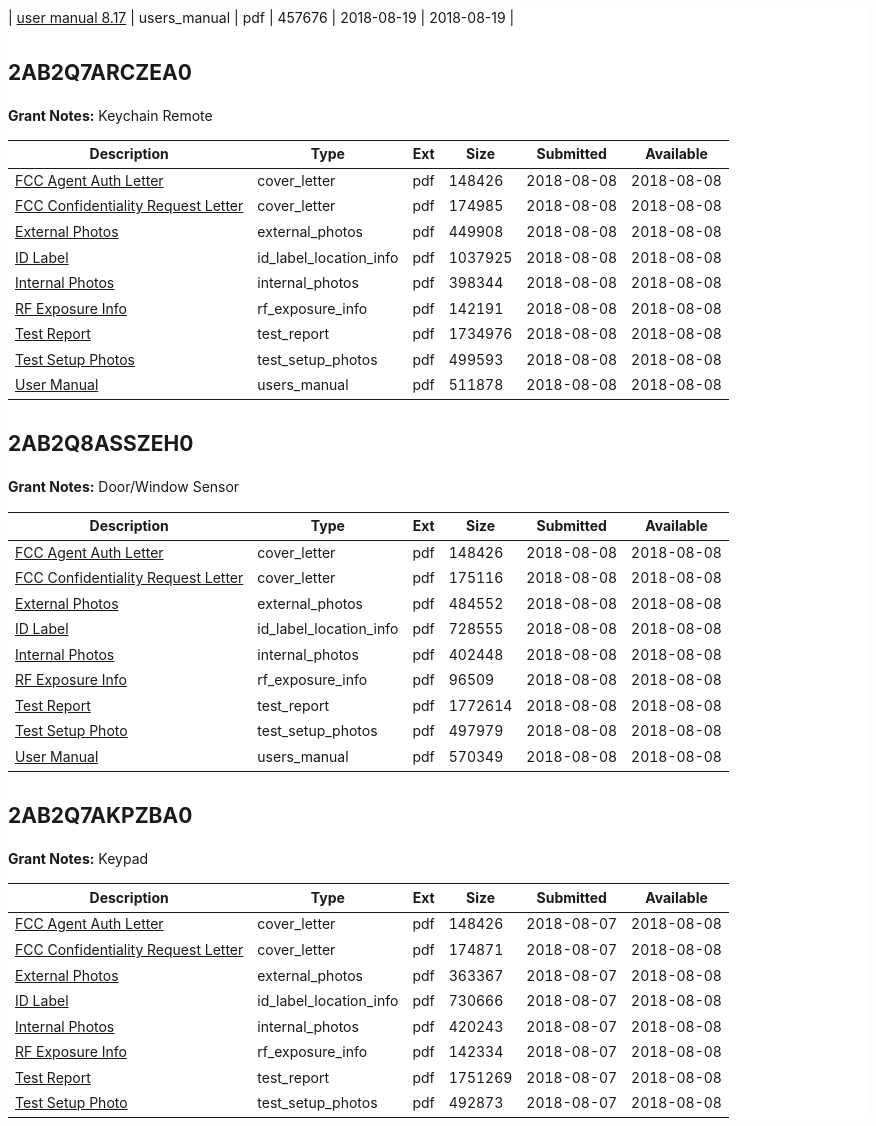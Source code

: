 | [user manual 8.17](2AB2Q6APLVABA0/64f680fa7d3776c91fd0ffc7f7846dfb/3967939.pdf) | users_manual | pdf | 457676 | 2018-08-19 | 2018-08-19 |
## 2AB2Q7ARCZEA0
**Grant Notes:** Keychain Remote

| Description | Type | Ext | Size | Submitted | Available |
| ----------- | ---- | --- | ---- | --------- | --------- |
| [FCC Agent Auth Letter](2AB2Q7ARCZEA0/aa18da375ac93a2eaf2729e232d9d486/3954004.pdf) | cover_letter | pdf | 148426 | 2018-08-08 | 2018-08-08 |
| [FCC Confidentiality Request Letter](2AB2Q7ARCZEA0/aa18da375ac93a2eaf2729e232d9d486/3955608.pdf) | cover_letter | pdf | 174985 | 2018-08-08 | 2018-08-08 |
| [External Photos](2AB2Q7ARCZEA0/aa18da375ac93a2eaf2729e232d9d486/3955609.pdf) | external_photos | pdf | 449908 | 2018-08-08 | 2018-08-08 |
| [ID Label](2AB2Q7ARCZEA0/aa18da375ac93a2eaf2729e232d9d486/3955610.pdf) | id_label_location_info | pdf | 1037925 | 2018-08-08 | 2018-08-08 |
| [Internal Photos](2AB2Q7ARCZEA0/aa18da375ac93a2eaf2729e232d9d486/3955611.pdf) | internal_photos | pdf | 398344 | 2018-08-08 | 2018-08-08 |
| [RF Exposure Info](2AB2Q7ARCZEA0/aa18da375ac93a2eaf2729e232d9d486/3955612.pdf) | rf_exposure_info | pdf | 142191 | 2018-08-08 | 2018-08-08 |
| [Test Report](2AB2Q7ARCZEA0/aa18da375ac93a2eaf2729e232d9d486/3955615.pdf) | test_report | pdf | 1734976 | 2018-08-08 | 2018-08-08 |
| [Test Setup Photos](2AB2Q7ARCZEA0/aa18da375ac93a2eaf2729e232d9d486/3955614.pdf) | test_setup_photos | pdf | 499593 | 2018-08-08 | 2018-08-08 |
| [User Manual](2AB2Q7ARCZEA0/aa18da375ac93a2eaf2729e232d9d486/3955613.pdf) | users_manual | pdf | 511878 | 2018-08-08 | 2018-08-08 |
## 2AB2Q8ASSZEH0
**Grant Notes:** Door/Window Sensor

| Description | Type | Ext | Size | Submitted | Available |
| ----------- | ---- | --- | ---- | --------- | --------- |
| [FCC Agent Auth Letter](2AB2Q8ASSZEH0/17e12038b33d31e6adc4e5822f9c685c/3954004.pdf) | cover_letter | pdf | 148426 | 2018-08-08 | 2018-08-08 |
| [FCC Confidentiality Request Letter](2AB2Q8ASSZEH0/17e12038b33d31e6adc4e5822f9c685c/3955658.pdf) | cover_letter | pdf | 175116 | 2018-08-08 | 2018-08-08 |
| [External Photos](2AB2Q8ASSZEH0/17e12038b33d31e6adc4e5822f9c685c/3955659.pdf) | external_photos | pdf | 484552 | 2018-08-08 | 2018-08-08 |
| [ID Label](2AB2Q8ASSZEH0/17e12038b33d31e6adc4e5822f9c685c/3955661.pdf) | id_label_location_info | pdf | 728555 | 2018-08-08 | 2018-08-08 |
| [Internal Photos](2AB2Q8ASSZEH0/17e12038b33d31e6adc4e5822f9c685c/3955660.pdf) | internal_photos | pdf | 402448 | 2018-08-08 | 2018-08-08 |
| [RF Exposure Info](2AB2Q8ASSZEH0/17e12038b33d31e6adc4e5822f9c685c/3955662.pdf) | rf_exposure_info | pdf | 96509 | 2018-08-08 | 2018-08-08 |
| [Test Report](2AB2Q8ASSZEH0/17e12038b33d31e6adc4e5822f9c685c/3955665.pdf) | test_report | pdf | 1772614 | 2018-08-08 | 2018-08-08 |
| [Test Setup Photo](2AB2Q8ASSZEH0/17e12038b33d31e6adc4e5822f9c685c/3955663.pdf) | test_setup_photos | pdf | 497979 | 2018-08-08 | 2018-08-08 |
| [User Manual](2AB2Q8ASSZEH0/17e12038b33d31e6adc4e5822f9c685c/3955664.pdf) | users_manual | pdf | 570349 | 2018-08-08 | 2018-08-08 |
## 2AB2Q7AKPZBA0
**Grant Notes:** Keypad

| Description | Type | Ext | Size | Submitted | Available |
| ----------- | ---- | --- | ---- | --------- | --------- |
| [FCC Agent Auth Letter](2AB2Q7AKPZBA0/d3000a2b0bb59ef6eb3a76f4648bbeb4/3954004.pdf) | cover_letter | pdf | 148426 | 2018-08-07 | 2018-08-08 |
| [FCC Confidentiality Request Letter](2AB2Q7AKPZBA0/d3000a2b0bb59ef6eb3a76f4648bbeb4/3954050.pdf) | cover_letter | pdf | 174871 | 2018-08-07 | 2018-08-08 |
| [External Photos](2AB2Q7AKPZBA0/d3000a2b0bb59ef6eb3a76f4648bbeb4/3954051.pdf) | external_photos | pdf | 363367 | 2018-08-07 | 2018-08-08 |
| [ID Label](2AB2Q7AKPZBA0/d3000a2b0bb59ef6eb3a76f4648bbeb4/3954052.pdf) | id_label_location_info | pdf | 730666 | 2018-08-07 | 2018-08-08 |
| [Internal Photos](2AB2Q7AKPZBA0/d3000a2b0bb59ef6eb3a76f4648bbeb4/3954054.pdf) | internal_photos | pdf | 420243 | 2018-08-07 | 2018-08-08 |
| [RF Exposure Info](2AB2Q7AKPZBA0/d3000a2b0bb59ef6eb3a76f4648bbeb4/3954055.pdf) | rf_exposure_info | pdf | 142334 | 2018-08-07 | 2018-08-08 |
| [Test Report](2AB2Q7AKPZBA0/d3000a2b0bb59ef6eb3a76f4648bbeb4/3954059.pdf) | test_report | pdf | 1751269 | 2018-08-07 | 2018-08-08 |
| [Test Setup Photo](2AB2Q7AKPZBA0/d3000a2b0bb59ef6eb3a76f4648bbeb4/3954056.pdf) | test_setup_photos | pdf | 492873 | 2018-08-07 | 2018-08-08 |
